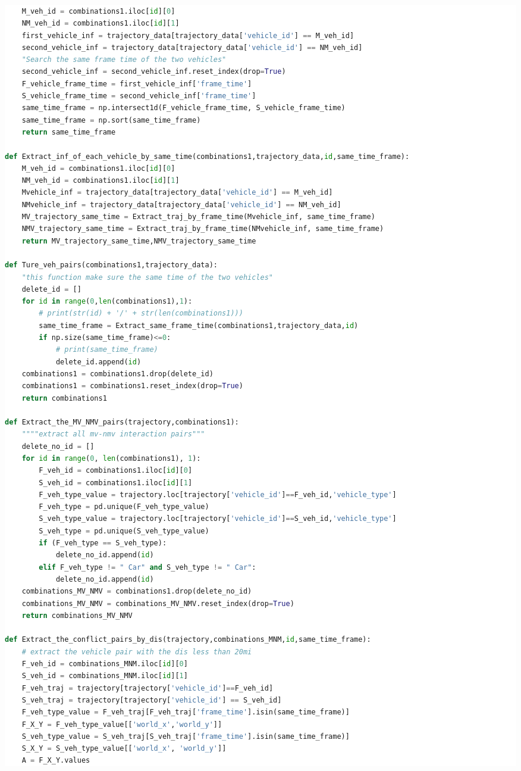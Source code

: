 ```python
    M_veh_id = combinations1.iloc[id][0]
    NM_veh_id = combinations1.iloc[id][1]
    first_vehicle_inf = trajectory_data[trajectory_data['vehicle_id'] == M_veh_id]
    second_vehicle_inf = trajectory_data[trajectory_data['vehicle_id'] == NM_veh_id]
    "Search the same frame time of the two vehicles"
    second_vehicle_inf = second_vehicle_inf.reset_index(drop=True)
    F_vehicle_frame_time = first_vehicle_inf['frame_time']
    S_vehicle_frame_time = second_vehicle_inf['frame_time']
    same_time_frame = np.intersect1d(F_vehicle_frame_time, S_vehicle_frame_time)
    same_time_frame = np.sort(same_time_frame)
    return same_time_frame

def Extract_inf_of_each_vehicle_by_same_time(combinations1,trajectory_data,id,same_time_frame):
    M_veh_id = combinations1.iloc[id][0]
    NM_veh_id = combinations1.iloc[id][1]
    Mvehicle_inf = trajectory_data[trajectory_data['vehicle_id'] == M_veh_id]
    NMvehicle_inf = trajectory_data[trajectory_data['vehicle_id'] == NM_veh_id]
    MV_trajectory_same_time = Extract_traj_by_frame_time(Mvehicle_inf, same_time_frame)
    NMV_trajectory_same_time = Extract_traj_by_frame_time(NMvehicle_inf, same_time_frame)
    return MV_trajectory_same_time,NMV_trajectory_same_time

def Ture_veh_pairs(combinations1,trajectory_data):
    "this function make sure the same time of the two vehicles"
    delete_id = []
    for id in range(0,len(combinations1),1):
        # print(str(id) + '/' + str(len(combinations1)))
        same_time_frame = Extract_same_frame_time(combinations1,trajectory_data,id)
        if np.size(same_time_frame)<=0:
            # print(same_time_frame)
            delete_id.append(id)
    combinations1 = combinations1.drop(delete_id)
    combinations1 = combinations1.reset_index(drop=True)
    return combinations1

def Extract_the_MV_NMV_pairs(trajectory,combinations1):
    """"extract all mv-nmv interaction pairs"""
    delete_no_id = []
    for id in range(0, len(combinations1), 1):
        F_veh_id = combinations1.iloc[id][0]
        S_veh_id = combinations1.iloc[id][1]
        F_veh_type_value = trajectory.loc[trajectory['vehicle_id']==F_veh_id,'vehicle_type']
        F_veh_type = pd.unique(F_veh_type_value)
        S_veh_type_value = trajectory.loc[trajectory['vehicle_id']==S_veh_id,'vehicle_type']
        S_veh_type = pd.unique(S_veh_type_value)
        if (F_veh_type == S_veh_type):
            delete_no_id.append(id)
        elif F_veh_type != " Car" and S_veh_type != " Car":
            delete_no_id.append(id)
    combinations_MV_NMV = combinations1.drop(delete_no_id)
    combinations_MV_NMV = combinations_MV_NMV.reset_index(drop=True)
    return combinations_MV_NMV

def Extract_the_conflict_pairs_by_dis(trajectory,combinations_MNM,id,same_time_frame):
    # extract the vehicle pair with the dis less than 20mi
    F_veh_id = combinations_MNM.iloc[id][0]
    S_veh_id = combinations_MNM.iloc[id][1]
    F_veh_traj = trajectory[trajectory['vehicle_id']==F_veh_id]
    S_veh_traj = trajectory[trajectory['vehicle_id'] == S_veh_id]
    F_veh_type_value = F_veh_traj[F_veh_traj['frame_time'].isin(same_time_frame)]
    F_X_Y = F_veh_type_value[['world_x','world_y']]
    S_veh_type_value = S_veh_traj[S_veh_traj['frame_time'].isin(same_time_frame)]
    S_X_Y = S_veh_type_value[['world_x', 'world_y']]
    A = F_X_Y.values
```